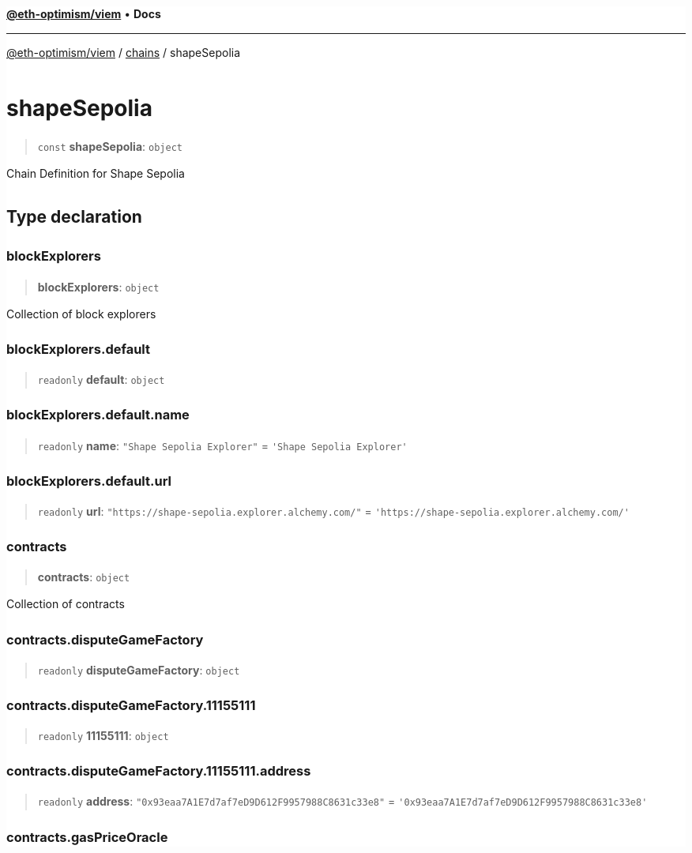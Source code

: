 [**@eth-optimism/viem**](../../README.md) • **Docs**

***

[@eth-optimism/viem](../../README.md) / [chains](../README.md) / shapeSepolia

# shapeSepolia

> `const` **shapeSepolia**: `object`

Chain Definition for Shape Sepolia

## Type declaration

### blockExplorers

> **blockExplorers**: `object`

Collection of block explorers

### blockExplorers.default

> `readonly` **default**: `object`

### blockExplorers.default.name

> `readonly` **name**: `"Shape Sepolia Explorer"` = `'Shape Sepolia Explorer'`

### blockExplorers.default.url

> `readonly` **url**: `"https://shape-sepolia.explorer.alchemy.com/"` = `'https://shape-sepolia.explorer.alchemy.com/'`

### contracts

> **contracts**: `object`

Collection of contracts

### contracts.disputeGameFactory

> `readonly` **disputeGameFactory**: `object`

### contracts.disputeGameFactory.11155111

> `readonly` **11155111**: `object`

### contracts.disputeGameFactory.11155111.address

> `readonly` **address**: `"0x93eaa7A1E7d7af7eD9D612F9957988C8631c33e8"` = `'0x93eaa7A1E7d7af7eD9D612F9957988C8631c33e8'`

### contracts.gasPriceOracle
